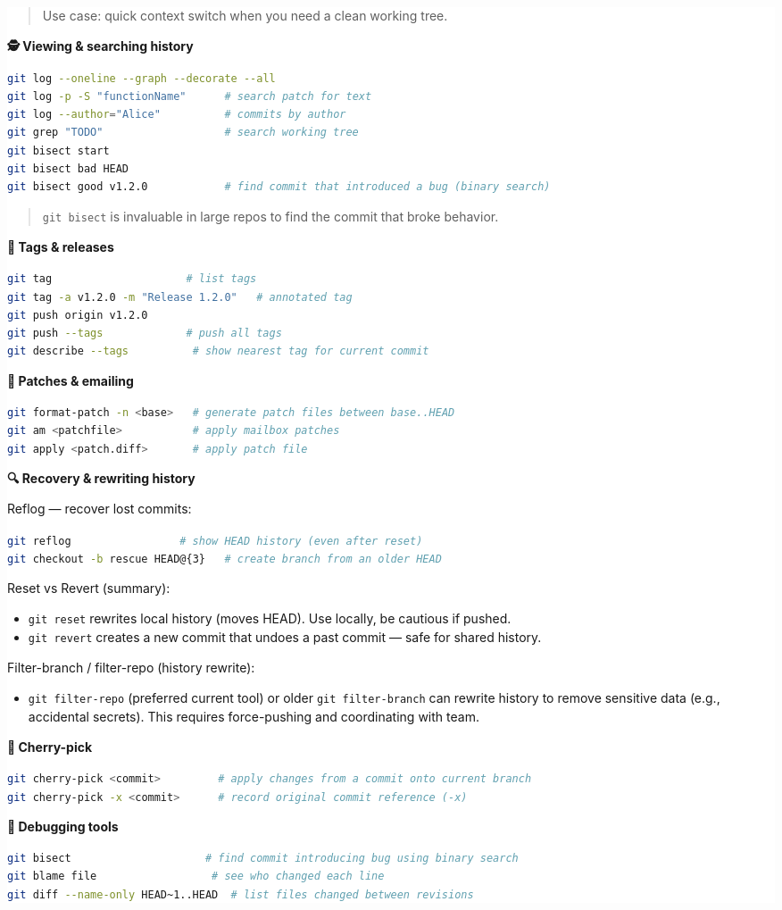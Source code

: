 > Use case: quick context switch when you need a clean working tree.

**🕵️ Viewing & searching history**
```bash
git log --oneline --graph --decorate --all
git log -p -S "functionName"      # search patch for text
git log --author="Alice"          # commits by author
git grep "TODO"                   # search working tree
git bisect start
git bisect bad HEAD
git bisect good v1.2.0            # find commit that introduced a bug (binary search)
```

> `git bisect` is invaluable in large repos to find the commit that broke behavior.

**🧩 Tags & releases**
```bash
git tag                     # list tags
git tag -a v1.2.0 -m "Release 1.2.0"   # annotated tag
git push origin v1.2.0
git push --tags             # push all tags
git describe --tags          # show nearest tag for current commit
```

**🧾 Patches & emailing**
```bash
git format-patch -n <base>   # generate patch files between base..HEAD
git am <patchfile>           # apply mailbox patches
git apply <patch.diff>       # apply patch file
```

**🔍 Recovery & rewriting history**

Reflog — recover lost commits:
```bash
git reflog                 # show HEAD history (even after reset)
git checkout -b rescue HEAD@{3}   # create branch from an older HEAD
```

Reset vs Revert (summary):

- `git reset` rewrites local history (moves HEAD). Use locally, be cautious if pushed.
- `git revert` creates a new commit that undoes a past commit — safe for shared history.

Filter-branch / filter-repo (history rewrite):

- `git filter-repo` (preferred current tool) or older `git filter-branch` can rewrite history to remove sensitive data (e.g., accidental secrets). This requires force-pushing and coordinating with team.


**🧩 Cherry-pick**
```bash
git cherry-pick <commit>         # apply changes from a commit onto current branch
git cherry-pick -x <commit>      # record original commit reference (-x)
```

**🧪 Debugging tools**
```bash
git bisect                     # find commit introducing bug using binary search
git blame file                  # see who changed each line
git diff --name-only HEAD~1..HEAD  # list files changed between revisions
```
